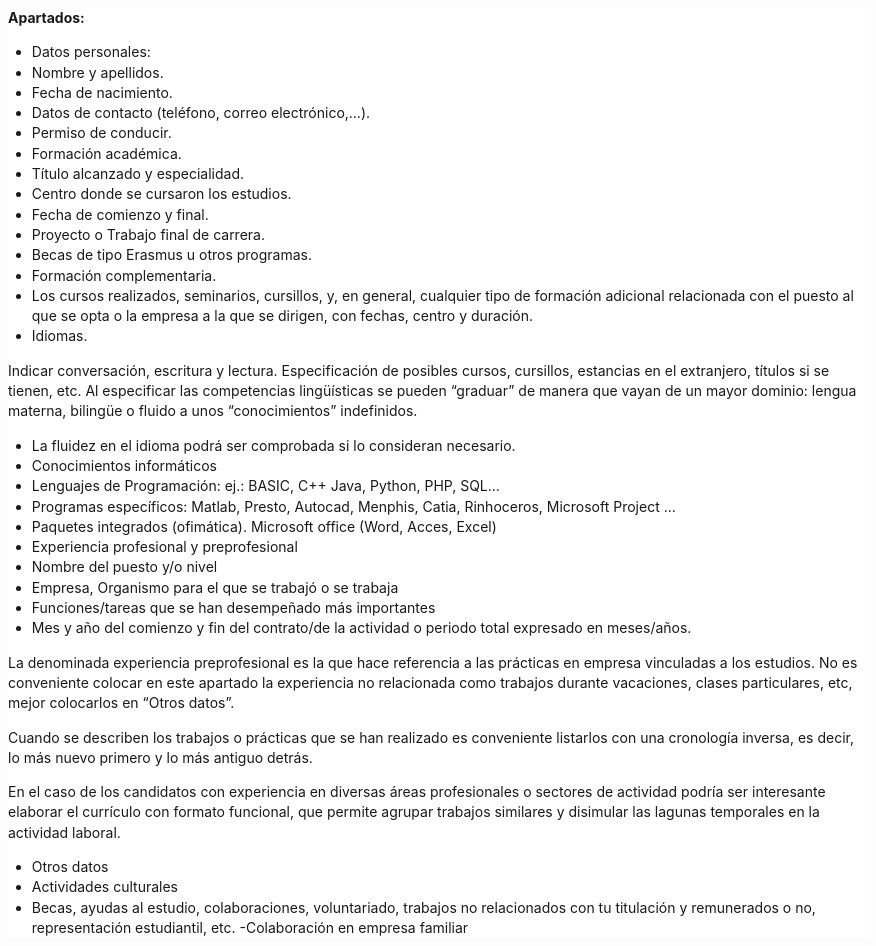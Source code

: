 **Apartados:**

- Datos personales:
- Nombre y apellidos.
- Fecha de nacimiento.
- Datos de contacto (teléfono, correo electrónico,…).
- Permiso de conducir.
- Formación académica.
- Título alcanzado y especialidad.
- Centro donde se cursaron los estudios.
- Fecha de comienzo y final.
- Proyecto o Trabajo final de carrera.
- Becas de tipo Erasmus u otros programas.
- Formación complementaria.
- Los cursos realizados, seminarios, cursillos, y, en general, cualquier tipo de formación adicional
relacionada con el puesto al que se opta o la empresa a la que se dirigen, con fechas, centro
y duración.
- Idiomas.

Indicar conversación, escritura y lectura. Especificación de posibles cursos, cursillos, estancias
en el extranjero, títulos si se tienen, etc. Al especificar las competencias lingüísticas se pueden
“graduar” de manera que vayan de un mayor dominio: lengua materna, bilingüe o fluido a
unos “conocimientos” indefinidos.

- La fluidez en el idioma podrá ser comprobada si lo consideran necesario.
- Conocimientos informáticos
- Lenguajes de Programación: ej.: BASIC, C++ Java, Python, PHP, SQL…
- Programas específicos: Matlab, Presto, Autocad, Menphis, Catia, Rinhoceros, Microsoft Project …
- Paquetes integrados (ofimática). Microsoft office (Word, Acces, Excel)
- Experiencia profesional y preprofesional
- Nombre del puesto y/o nivel
- Empresa, Organismo para el que se trabajó o se trabaja
- Funciones/tareas que se han desempeñado más importantes
- Mes y año del comienzo y fin del contrato/de la actividad o periodo total expresado en
meses/años.

La denominada experiencia preprofesional es la que hace referencia a las prácticas en empresa
vinculadas a los estudios. No es conveniente colocar en este apartado la experiencia no
relacionada como trabajos durante vacaciones, clases particulares, etc, mejor colocarlos en
“Otros datos”.

Cuando se describen los trabajos o prácticas que se han realizado es conveniente listarlos con
una cronología inversa, es decir, lo más nuevo primero y lo más antiguo detrás.

En el caso de los candidatos con experiencia en diversas áreas profesionales o sectores de
actividad podría ser interesante elaborar el currículo con formato funcional, que permite
agrupar trabajos similares y disimular las lagunas temporales en la actividad laboral.

- Otros datos
- Actividades culturales
- Becas, ayudas al estudio, colaboraciones, voluntariado, trabajos no relacionados con
tu titulación y remunerados o no, representación estudiantil, etc.
-Colaboración en empresa familiar
